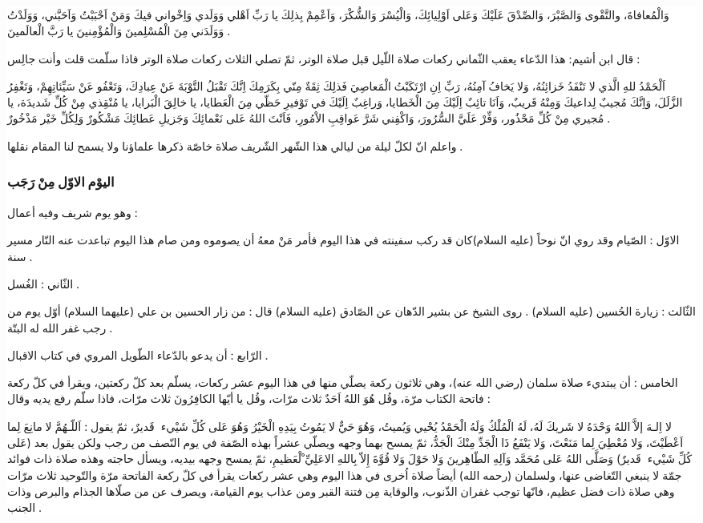 وَالْمُعافاةَ، والتَّقْوى وَالصَّبْرَ، وَالصِّدْقَ عَلَيْكَ وَعَلى اَوْلِيائِكَ، وَالْيُسْرَ وَالشُّكْرَ، وَاَعْمِمْ
بِذلِكَ يا رَبِّ اَهْلي وَوَلَدي وَاِخْواني فيكَ وَمَنْ اَحْبَبْتُ وَاَحَبَّني، وَوَلَدْتُ وَوَلَدَني مِنَ الْمُسْلِمينَ
وَالْمُؤْمِنينَ يا رَبَّ الْعالَمينَ .

قال ابن أشيم: هذا الدّعاء يعقب الثّماني ركعات صلاة اللّيل قبل صلاة الوتر، ثمّ تصلي الثلاث ركعات صلاة الوتر فاذا سلّمت قلت وأنت جالِس :

اَلْحَمْدُ للهِ الَّذي لا تَنْفَدُ خَزائِنُهُ، وَلا يَخافُ آمِنُهُ، رَبِّ اِنِ ارْتَكَبْتُ الْمَعاصِيَ فَذلِكَ ثِقَةٌ
مِنّي بِكَرَمِكَ اِنَّكَ تَقْبَلُ التَّوْبَةَ عَنْ عِبادِكَ، وَتَعْفُو عَنْ سَيِّئاتِهِمْ، وَتَغْفِرُ الزَّلَلَ، وَاِنَّكَ مُجيبٌ
لِداعيكَ وَمِنْهُ قَريبٌ، وَاَنَا تائِبٌ اِلَيْكَ مِنَ الْخَطايا، وَراغِبٌ اِلَيْكَ في تَوْفيرِ حَظّي مِنَ الْعَطايا،
يا خالِقَ الْبَرايا، يا مُنْقِذي مِنْ كُلِّ شَديدَة، يا مُجيري مِنْ كُلِّ مَحْذُور، وَفِّرْ عَلَيَّ السُّرُورَ،
وَاكْفِني شَرَّ عَواقِبِ الاْمُورِ، فَاَنْتَ اللهُ عَلى نَعْمائِكَ وَجَزيلِ  عَطائِكَ مَشْكُورٌ وَلِكُلِّ خَيْر مَذْخُورٌ
.

واعلم انّ لكلّ ليلة من ليالي هذا الشّهر الشّريف صلاة خاصّة ذكرها علماؤنا ولا يسمح لنا المقام نقلها .

### اليوْم الاوّل مِنْ رَجَب

وهو يوم شريف وفيه أعمال :

الاوّل : الصّيام وقد روي انّ نوحاً (عليه السلام)كان قد ركب سفينته في هذا اليوم فأمر مَنْ معهُ أن يصوموه ومن صام هذا اليوم تباعدت عنه النّار مسير سنة .

الثّاني : الغُسل .

الثّالث : زيارة الحُسين (عليه السلام) . روى الشيخ عن بشير الدّهان عن الصّادق (عليه السلام) قال : من زار الحسين بن علي (عليهما السلام) أوّل يوم من رجب غفر الله له البتّة .

الرّابع : أن يدعو بالدّعاء الطّويل المروي في كتاب الاقبال .

الخامس : أن يبتديء صلاة سلمان (رضي الله عنه)، وهي ثلاثون ركعة يصلّي منها في هذا اليوم عشر ركعات، يسلّم بعد كلّ ركعتين، ويقرأ في كلّ ركعة فاتحة الكتاب مرّة، وقُل هُوَ اللهُ اَحَدٌ ثلاث مرّات، وقُل يا أيّها الكافِرُونَ ثلاث مرّات، فاذا سلّم رفع يديه وقال :

لا اِلـهَ إلاَّ اللهُ وَحْدَهُ لا شَريكَ لَهُ، لَهُ الْمُلْكُ وَلَهُ الْحَمْدُ يُحْيي وَيُميتُ، وَهُوَ حَيٌّ لا
يَمُوتُ بِيَدِهِ الْخَيْرُ وَهُوَ عَلى كُلِّ شَيْيء  قَديرٌ، ثمّ يقول : اَللّـهُمَّ لا مانِعَ لِما اَعْطَيْتَ، وَلا
مُعْطِيَ لِما مَنَعْتَ، وَلا يَنْفَعُ ذَا الْجَدِّ مِنْكَ
الْجَدُّ، ثمّ يمسح بهما وجهه ويصلّي عشراً بهذه الصّفة في يوم النّصف من رجب ولكن يقول بعد (عَلى
كُلِّ شَيْيء  قَديرٌ) وَصَلَّى اللهُ عَلى مُحَمَّد وَآلِهِ الطّاهِرينَ وَلا حَوْلَ وَلا قُوَّةَ إِلاّ بِاللهِ الاعَلِيِّ
ْلْعَظيمِ، ثمّ يمسح وجهه بيديه، ويسأل حاجته وهذه صلاة ذات فوائد جمّة لا ينبغي التّغاضى عنها، ولسلمان (رحمه الله)
 أيضاً صلاة اُخرى في هذا اليوم وهي عشر ركعات يقرأ في كلّ ركعة الفاتحة مرّة والتّوحيد ثلاث مرّات وهي صلاة ذات فضل عظيم، فانّها توجب غفران الذّنوب، والوقاية مِن فتنة القبر ومن عذاب يوم القيامة، ويصرف عن من صلّاها الجذام والبرص وذات الجنب .
